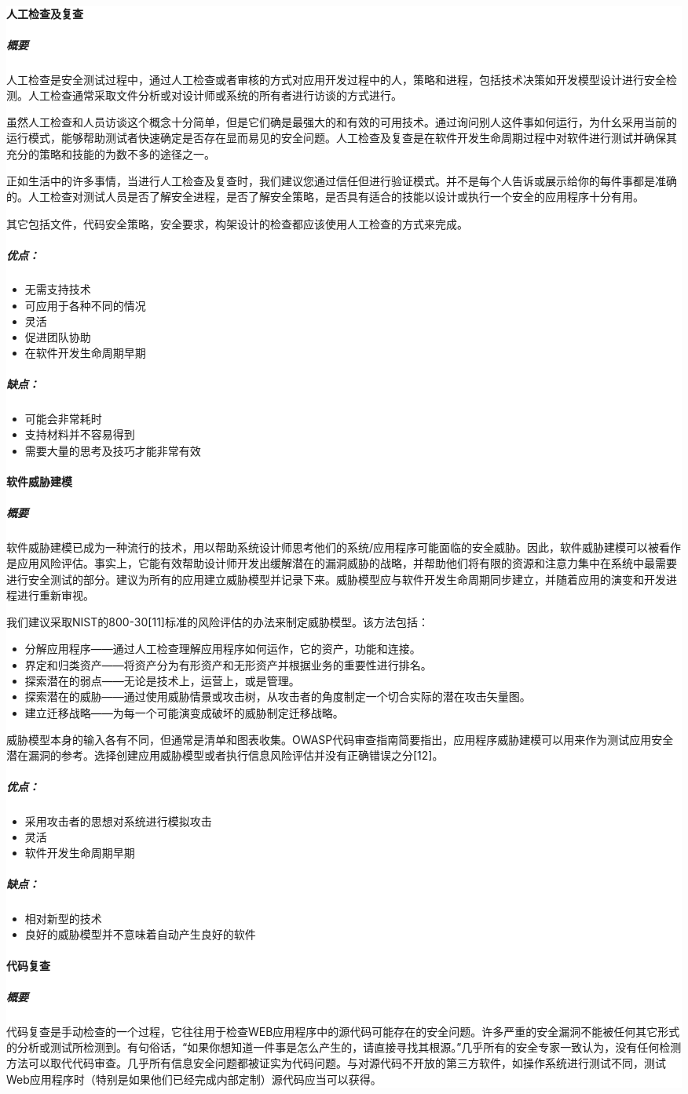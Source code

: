 #### 人工检查及复查
##### 概要
人工检查是安全测试过程中，通过人工检查或者审核的方式对应用开发过程中的人，策略和进程，包括技术决策如开发模型设计进行安全检测。人工检查通常采取文件分析或对设计师或系统的所有者进行访谈的方式进行。

虽然人工检查和人员访谈这个概念十分简单，但是它们确是最强大的和有效的可用技术。通过询问别人这件事如何运行，为什幺采用当前的运行模式，能够帮助测试者快速确定是否存在显而易见的安全问题。人工检查及复查是在软件开发生命周期过程中对软件进行测试并确保其充分的策略和技能的为数不多的途径之一。

正如生活中的许多事情，当进行人工检查及复查时，我们建议您通过信任但进行验证模式。并不是每个人告诉或展示给你的每件事都是准确的。人工检查对测试人员是否了解安全进程，是否了解安全策略，是否具有适合的技能以设计或执行一个安全的应用程序十分有用。

其它包括文件，代码安全策略，安全要求，构架设计的检查都应该使用人工检查的方式来完成。

##### 优点：
* 无需支持技术
* 可应用于各种不同的情况
* 灵活
* 促进团队协助
* 在软件开发生命周期早期

##### 缺点：
* 可能会非常耗时
* 支持材料并不容易得到
* 需要大量的思考及技巧才能非常有效

#### 软件威胁建模
##### 概要
软件威胁建模已成为一种流行的技术，用以帮助系统设计师思考他们的系统/应用程序可能面临的安全威胁。因此，软件威胁建模可以被看作是应用风险评估。事实上，它能有效帮助设计师开发出缓解潜在的漏洞威胁的战略，并帮助他们将有限的资源和注意力集中在系统中最需要进行安全测试的部分。建议为所有的应用建立威胁模型并记录下来。威胁模型应与软件开发生命周期同步建立，并随着应用的演变和开发进程进行重新审视。

我们建议采取NIST的800-30[11]标准的风险评估的办法来制定威胁模型。该方法包括：
* 分解应用程序——通过人工检查理解应用程序如何运作，它的资产，功能和连接。
* 界定和归类资产——将资产分为有形资产和无形资产并根据业务的重要性进行排名。
* 探索潜在的弱点——无论是技术上，运营上，或是管理。
* 探索潜在的威胁——通过使用威胁情景或攻击树，从攻击者的角度制定一个切合实际的潜在攻击矢量图。
* 建立迁移战略——为每一个可能演变成破坏的威胁制定迁移战略。

威胁模型本身的输入各有不同，但通常是清单和图表收集。OWASP代码审查指南简要指出，应用程序威胁建模可以用来作为测试应用安全潜在漏洞的参考。选择创建应用威胁模型或者执行信息风险评估并没有正确错误之分[12]。

##### 优点：
* 采用攻击者的思想对系统进行模拟攻击
* 灵活
* 软件开发生命周期早期

##### 缺点：
* 相对新型的技术
* 良好的威胁模型并不意味着自动产生良好的软件

#### 代码复查
##### 概要
代码复查是手动检查的一个过程，它往往用于检查WEB应用程序中的源代码可能存在的安全问题。许多严重的安全漏洞不能被任何其它形式的分析或测试所检测到。有句俗话，“如果你想知道一件事是怎么产生的，请直接寻找其根源。”几乎所有的安全专家一致认为，没有任何检测方法可以取代代码审查。几乎所有信息安全问题都被证实为代码问题。与对源代码不开放的第三方软件，如操作系统进行测试不同，测试Web应用程序时（特别是如果他们已经完成内部定制）源代码应当可以获得。
